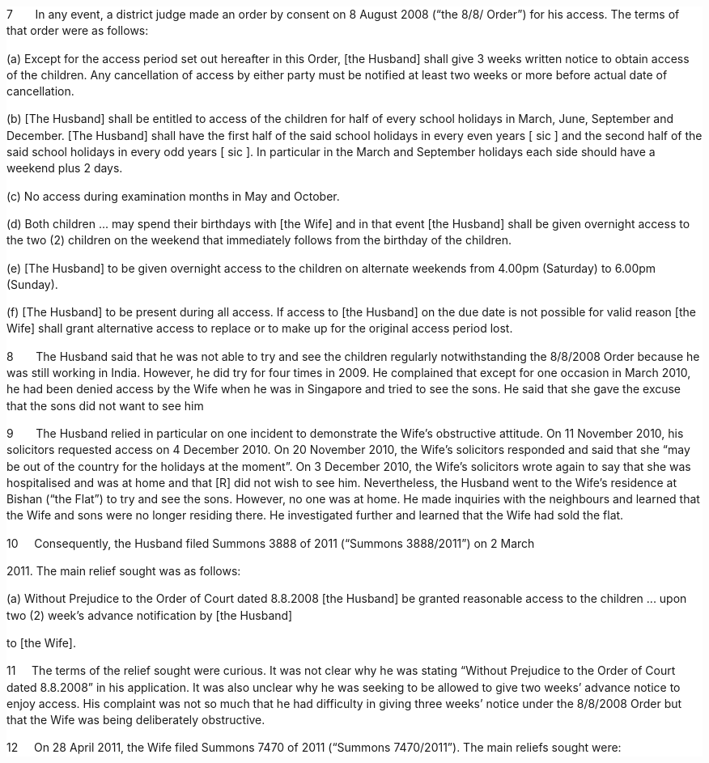 7       In any event, a district judge made an order by consent on 8 August 2008 (“the 8/8/ Order”) for his access. The terms of that order were as follows: 

 (a) Except for the access period set out hereafter in this Order, [the Husband] shall give 3 weeks written notice to obtain access of the children. Any cancellation of access by either party must be notified at least two weeks or more before actual date of cancellation. 

 (b) [The Husband] shall be entitled to access of the children for half of every school holidays in March, June, September and December. [The Husband] shall have the first half of the said school holidays in every even years [ sic ] and the second half of the said school holidays in every odd years [ sic ]. In particular in the March and September holidays each side should have a weekend plus 2 days. 

 (c) No access during examination months in May and October. 

 (d) Both children ... may spend their birthdays with [the Wife] and in that event [the Husband] shall be given overnight access to the two (2) children on the weekend that immediately follows from the birthday of the children. 

 (e) [The Husband] to be given overnight access to the children on alternate weekends from 4.00pm (Saturday) to 6.00pm (Sunday). 

 (f) [The Husband] to be present during all access. If access to [the Husband] on the due date is not possible for valid reason [the Wife] shall grant alternative access to replace or to make up for the original access period lost. 

8       The Husband said that he was not able to try and see the children regularly notwithstanding the 8/8/2008 Order because he was still working in India. However, he did try for four times in 2009. He complained that except for one occasion in March 2010, he had been denied access by the Wife when he was in Singapore and tried to see the sons. He said that she gave the excuse that the sons did not want to see him 

9       The Husband relied in particular on one incident to demonstrate the Wife’s obstructive attitude. On 11 November 2010, his solicitors requested access on 4 December 2010. On 20 November 2010, the Wife’s solicitors responded and said that she “may be out of the country for the holidays at the moment”. On 3 December 2010, the Wife’s solicitors wrote again to say that she was hospitalised and was at home and that [R] did not wish to see him. Nevertheless, the Husband went to the Wife’s residence at Bishan (“the Flat”) to try and see the sons. However, no one was at home. He made inquiries with the neighbours and learned that the Wife and sons were no longer residing there. He investigated further and learned that the Wife had sold the flat. 

10     Consequently, the Husband filed Summons 3888 of 2011 (“Summons 3888/2011”) on 2 March 

2011\. The main relief sought was as follows: 

 (a) Without Prejudice to the Order of Court dated 8.8.2008 [the Husband] be granted reasonable access to the children ... upon two (2) week’s advance notification by [the Husband] 


 to [the Wife]. 

11     The terms of the relief sought were curious. It was not clear why he was stating “Without Prejudice to the Order of Court dated 8.8.2008” in his application. It was also unclear why he was seeking to be allowed to give two weeks’ advance notice to enjoy access. His complaint was not so much that he had difficulty in giving three weeks’ notice under the 8/8/2008 Order but that the Wife was being deliberately obstructive. 

12     On 28 April 2011, the Wife filed Summons 7470 of 2011 (“Summons 7470/2011”). The main reliefs sought were: 
